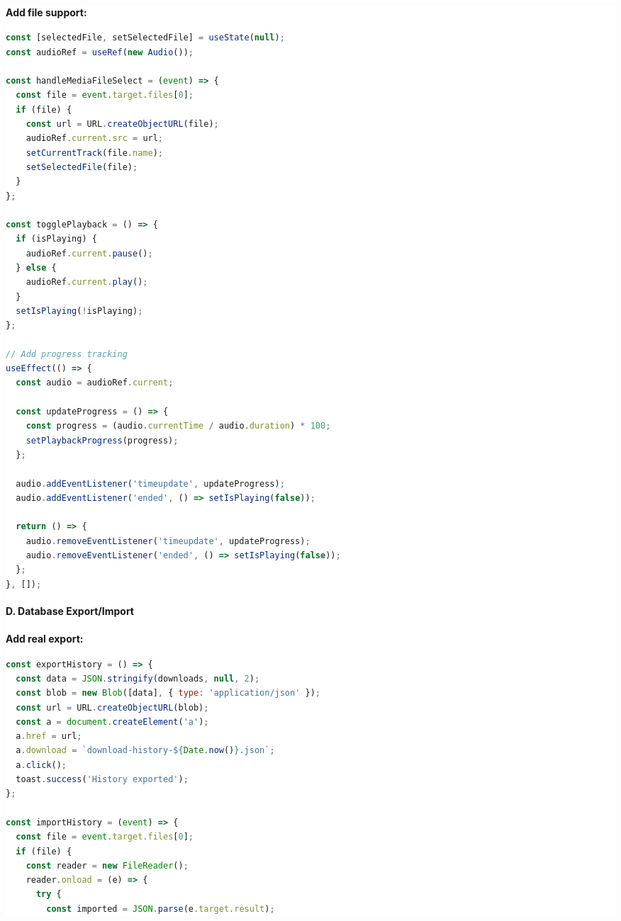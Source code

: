 **Add file support:**
```javascript
const [selectedFile, setSelectedFile] = useState(null);
const audioRef = useRef(new Audio());

const handleMediaFileSelect = (event) => {
  const file = event.target.files[0];
  if (file) {
    const url = URL.createObjectURL(file);
    audioRef.current.src = url;
    setCurrentTrack(file.name);
    setSelectedFile(file);
  }
};

const togglePlayback = () => {
  if (isPlaying) {
    audioRef.current.pause();
  } else {
    audioRef.current.play();
  }
  setIsPlaying(!isPlaying);
};

// Add progress tracking
useEffect(() => {
  const audio = audioRef.current;
  
  const updateProgress = () => {
    const progress = (audio.currentTime / audio.duration) * 100;
    setPlaybackProgress(progress);
  };
  
  audio.addEventListener('timeupdate', updateProgress);
  audio.addEventListener('ended', () => setIsPlaying(false));
  
  return () => {
    audio.removeEventListener('timeupdate', updateProgress);
    audio.removeEventListener('ended', () => setIsPlaying(false));
  };
}, []);
```

#### D. Database Export/Import

**Add real export:**
```javascript
const exportHistory = () => {
  const data = JSON.stringify(downloads, null, 2);
  const blob = new Blob([data], { type: 'application/json' });
  const url = URL.createObjectURL(blob);
  const a = document.createElement('a');
  a.href = url;
  a.download = `download-history-${Date.now()}.json`;
  a.click();
  toast.success('History exported');
};

const importHistory = (event) => {
  const file = event.target.files[0];
  if (file) {
    const reader = new FileReader();
    reader.onload = (e) => {
      try {
        const imported = JSON.parse(e.target.result);
```
